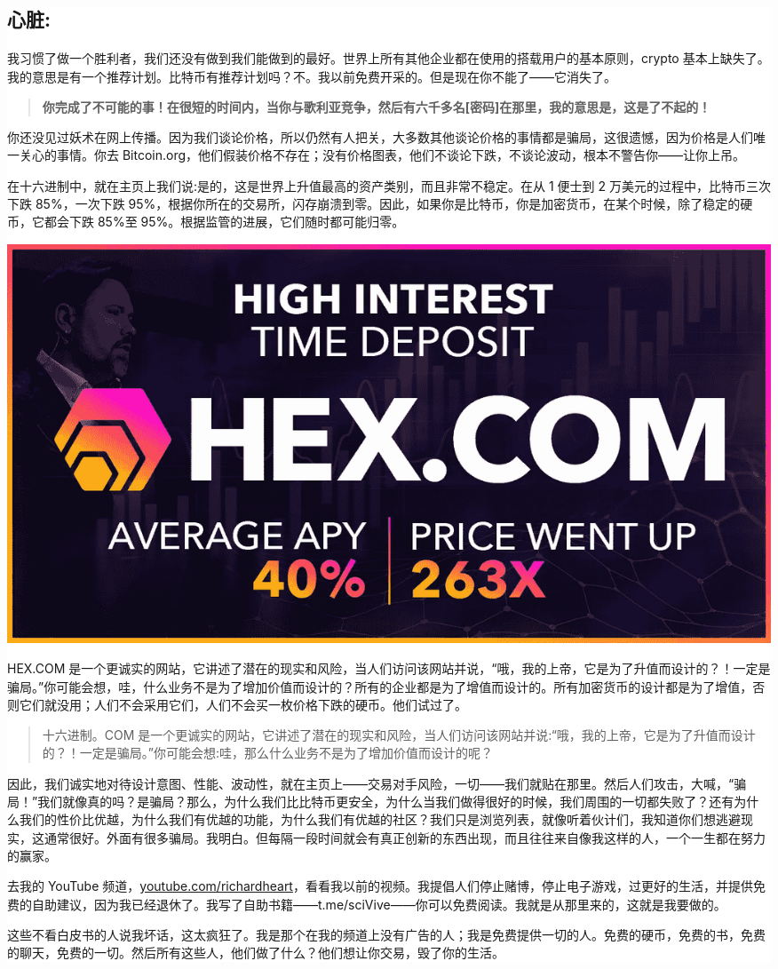 ## 心脏:

我习惯了做一个胜利者，我们还没有做到我们能做到的最好。世界上所有其他企业都在使用的搭载用户的基本原则，crypto 基本上缺失了。我的意思是有一个推荐计划。比特币有推荐计划吗？不。我以前免费开采的。但是现在你不能了——它消失了。

> **你完成了不可能的事！在很短的时间内，当你与歌利亚竞争，然后有六千多名[密码]在那里，我的意思是，这是了不起的！**

你还没见过妖术在网上传播。因为我们谈论价格，所以仍然有人把关，大多数其他谈论价格的事情都是骗局，这很遗憾，因为价格是人们唯一关心的事情。你去 Bitcoin.org，他们假装价格不存在；没有价格图表，他们不谈论下跌，不谈论波动，根本不警告你——让你上吊。

在十六进制中，就在主页上我们说:是的，这是世界上升值最高的资产类别，而且非常不稳定。在从 1 便士到 2 万美元的过程中，比特币三次下跌 85%，一次下跌 95%，根据你所在的交易所，闪存崩溃到零。因此，如果你是比特币，你是加密货币，在某个时候，除了稳定的硬币，它都会下跌 85%至 95%。根据监管的进展，它们随时都可能归零。

[![](img/23b9e068b84dbcd7571e23d42fa7b08b.png)](https://wikitia.com/wiki/Richard_Heart)

HEX.COM 是一个更诚实的网站，它讲述了潜在的现实和风险，当人们访问该网站并说，“哦，我的上帝，它是为了升值而设计的？！一定是骗局。”你可能会想，哇，什么业务不是为了增加价值而设计的？所有的企业都是为了增值而设计的。所有加密货币的设计都是为了增值，否则它们就没用；人们不会采用它们，人们不会买一枚价格下跌的硬币。他们试过了。

> 十六进制。COM 是一个更诚实的网站，它讲述了潜在的现实和风险，当人们访问该网站并说:“哦，我的上帝，它是为了升值而设计的？！一定是骗局。”你可能会想:哇，那么什么业务不是为了增加价值而设计的呢？

因此，我们诚实地对待设计意图、性能、波动性，就在主页上——交易对手风险，一切——我们就贴在那里。然后人们攻击，大喊，“骗局！”我们就像真的吗？是骗局？那么，为什么我们比比特币更安全，为什么当我们做得很好的时候，我们周围的一切都失败了？还有为什么我们的性价比优越，为什么我们有优越的功能，为什么我们有优越的社区？我们只是浏览列表，就像听着伙计们，我知道你们想逃避现实，这通常很好。外面有很多骗局。我明白。但每隔一段时间就会有真正创新的东西出现，而且往往来自像我这样的人，一个一生都在努力的赢家。

去我的 YouTube 频道，[youtube.com/richardheart](https://www.youtube.com/channel/UCta3TYFhzfpPvOtKBDifYJA)，看看我以前的视频。我提倡人们停止赌博，停止电子游戏，过更好的生活，并提供免费的自助建议，因为我已经退休了。我写了自助书籍——t.me/sciVive——你可以免费阅读。我就是从那里来的，这就是我要做的。

这些不看白皮书的人说我坏话，这太疯狂了。我是那个在我的频道上没有广告的人；我是免费提供一切的人。免费的硬币，免费的书，免费的聊天，免费的一切。然后所有这些人，他们做了什么？他们想让你交易，毁了你的生活。
